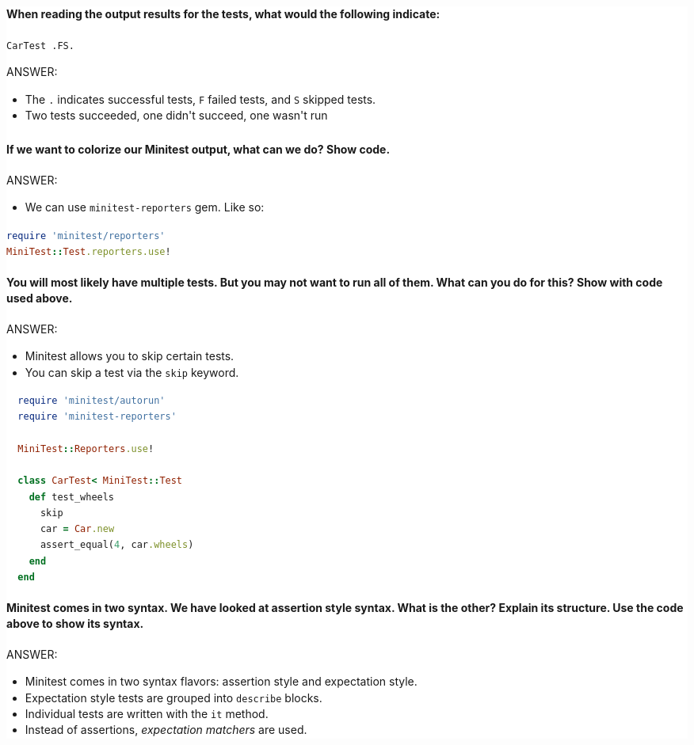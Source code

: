 #### When reading the output results for the tests, what would the following indicate:

```none
CarTest .FS.
```

ANSWER:
- The `.` indicates successful tests, `F` failed tests, and `S` skipped tests.
- Two tests succeeded, one didn't succeed, one wasn't run

### 

#### If we want to colorize our Minitest output, what can we do? Show code.

ANSWER:

- We can use `minitest-reporters` gem. Like so:
```ruby
require 'minitest/reporters'
MiniTest::Test.reporters.use!
```

#### You will most likely have multiple tests.  But you may not want to run all of them.  What can you do for this? Show with code used above.

ANSWER:

- Minitest allows you to skip certain tests.
- You can skip a test via the `skip` keyword.

```ruby
  require 'minitest/autorun'
  require 'minitest-reporters'

  MiniTest::Reporters.use!

  class CarTest< MiniTest::Test
    def test_wheels
      skip
      car = Car.new
      assert_equal(4, car.wheels)
    end
  end
```

#### Minitest comes in two syntax.  We have looked at assertion style syntax.  What is the other? Explain its structure. Use the code above to show its syntax.

ANSWER:

-  Minitest comes in two syntax flavors: assertion style and expectation style. 
- Expectation style tests are grouped into `describe` blocks.
- Individual tests are written with the `it` method. 
- Instead of assertions, *expectation matchers* are used.
